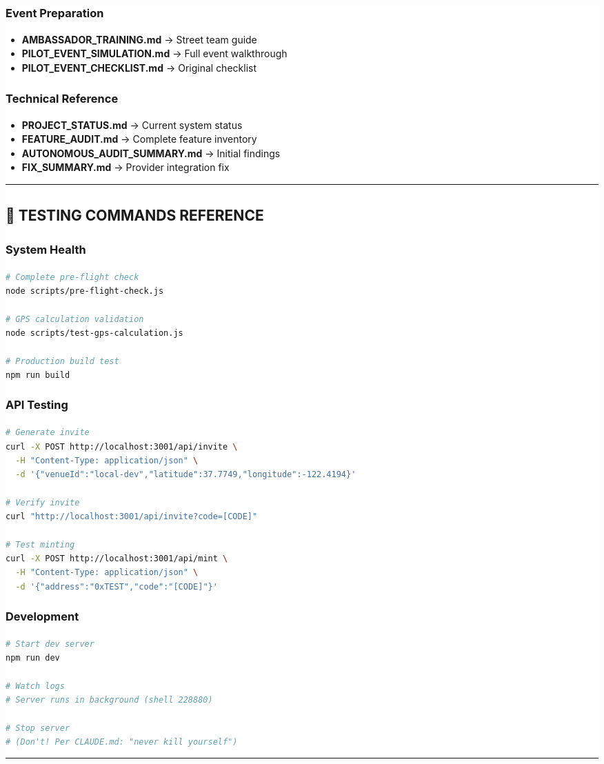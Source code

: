 ### Event Preparation
- **AMBASSADOR_TRAINING.md** → Street team guide
- **PILOT_EVENT_SIMULATION.md** → Full event walkthrough
- **PILOT_EVENT_CHECKLIST.md** → Original checklist

### Technical Reference
- **PROJECT_STATUS.md** → Current system status
- **FEATURE_AUDIT.md** → Complete feature inventory
- **AUTONOMOUS_AUDIT_SUMMARY.md** → Initial findings
- **FIX_SUMMARY.md** → Provider integration fix

---

## 🔧 TESTING COMMANDS REFERENCE

### System Health
```bash
# Complete pre-flight check
node scripts/pre-flight-check.js

# GPS calculation validation
node scripts/test-gps-calculation.js

# Production build test
npm run build
```

### API Testing
```bash
# Generate invite
curl -X POST http://localhost:3001/api/invite \
  -H "Content-Type: application/json" \
  -d '{"venueId":"local-dev","latitude":37.7749,"longitude":-122.4194}'

# Verify invite
curl "http://localhost:3001/api/invite?code=[CODE]"

# Test minting
curl -X POST http://localhost:3001/api/mint \
  -H "Content-Type: application/json" \
  -d '{"address":"0xTEST","code":"[CODE]"}'
```

### Development
```bash
# Start dev server
npm run dev

# Watch logs
# Server runs in background (shell 228880)

# Stop server
# (Don't! Per CLAUDE.md: "never kill yourself")
```

---